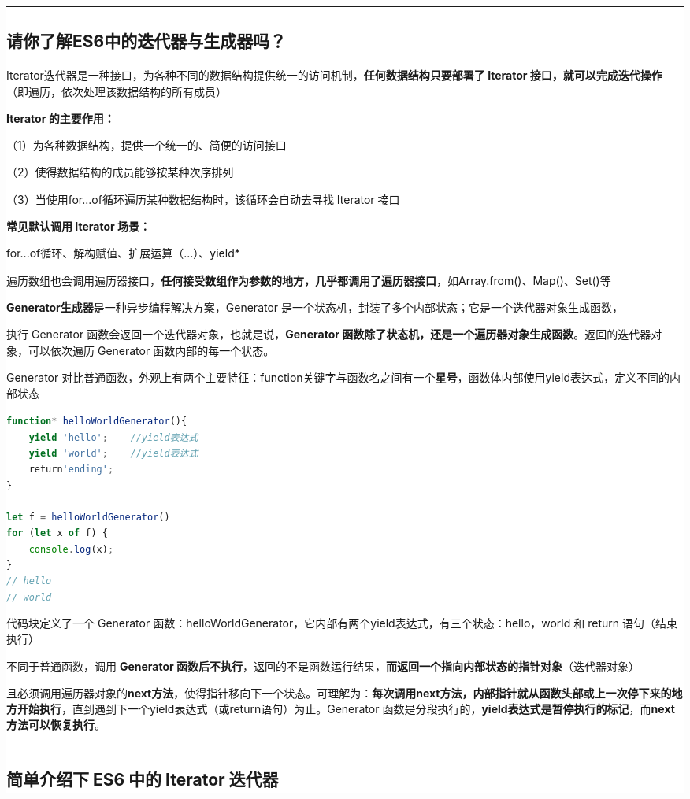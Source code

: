 



---

## 请你了解ES6中的迭代器与生成器吗？

Iterator迭代器是一种接口，为各种不同的数据结构提供统一的访问机制，**任何数据结构只要部署了 Iterator 接口，就可以完成迭代操作**（即遍历，依次处理该数据结构的所有成员）

**Iterator 的主要作用：**

（1）为各种数据结构，提供一个统一的、简便的访问接口

（2）使得数据结构的成员能够按某种次序排列

（3）当使用for...of循环遍历某种数据结构时，该循环会自动去寻找 Iterator 接口

**常见默认调用 Iterator 场景：**

for...of循环、解构赋值、扩展运算（...）、yield*

遍历数组也会调用遍历器接口，**任何接受数组作为参数的地方，几乎都调用了遍历器接口**，如Array.from()、Map()、Set()等



**Generator生成器**是一种异步编程解决方案，Generator 是一个状态机，封装了多个内部状态；它是一个迭代器对象生成函数，

执行 Generator 函数会返回一个迭代器对象，也就是说，**Generator 函数除了状态机，还是一个遍历器对象生成函数**。返回的迭代器对象，可以依次遍历 Generator 函数内部的每一个状态。

Generator 对比普通函数，外观上有两个主要特征：function关键字与函数名之间有一个**星号**，函数体内部使用yield表达式，定义不同的内部状态

```js
function* helloWorldGenerator(){   
    yield 'hello';    //yield表达式
    yield 'world';    //yield表达式
    return'ending';
}

let f = helloWorldGenerator()
for (let x of f) {
    console.log(x);
}
// hello
// world
```

代码块定义了一个 Generator 函数：helloWorldGenerator，它内部有两个yield表达式，有三个状态：hello，world 和 return 语句（结束执行）

不同于普通函数，调用 **Generator 函数后不执行**，返回的不是函数运行结果，**而返回一个指向内部状态的指针对象**（迭代器对象）

且必须调用遍历器对象的**next方法**，使得指针移向下一个状态。可理解为：**每次调用next方法，内部指针就从函数头部或上一次停下来的地方开始执行**，直到遇到下一个yield表达式（或return语句）为止。Generator 函数是分段执行的，**yield表达式是暂停执行的标记**，而**next方法可以恢复执行**。



----

## 简单介绍下 ES6 中的 Iterator 迭代器
